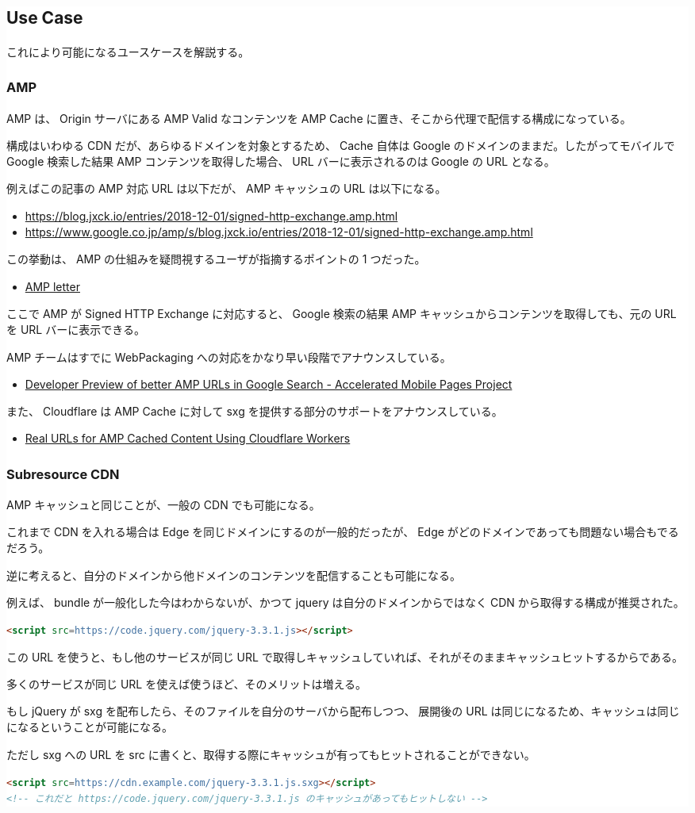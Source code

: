 

## Use Case

これにより可能になるユースケースを解説する。


### AMP

AMP は、 Origin サーバにある AMP Valid なコンテンツを  AMP Cache に置き、そこから代理で配信する構成になっている。

構成はいわゆる CDN だが、あらゆるドメインを対象とするため、 Cache 自体は Google のドメインのままだ。したがってモバイルで Google 検索した結果 AMP コンテンツを取得した場合、 URL バーに表示されるのは Google の URL となる。

例えばこの記事の AMP 対応 URL は以下だが、 AMP キャッシュの URL は以下になる。

- https://blog.jxck.io/entries/2018-12-01/signed-http-exchange.amp.html
- https://www.google.co.jp/amp/s/blog.jxck.io/entries/2018-12-01/signed-http-exchange.amp.html

この挙動は、 AMP の仕組みを疑問視するユーザが指摘するポイントの 1 つだった。

- [AMP letter](http://ampletter.org/?lang=ja)

ここで AMP が Signed HTTP Exchange に対応すると、 Google 検索の結果 AMP キャッシュからコンテンツを取得しても、元の URL を URL バーに表示できる。

AMP チームはすでに WebPackaging への対応をかなり早い段階でアナウンスしている。

- [Developer Preview of better AMP URLs in Google Search - Accelerated Mobile Pages Project](https://amphtml.wordpress.com/2018/11/13/developer-preview-of-better-amp-urls-in-google-search/)

また、 Cloudflare は AMP Cache に対して sxg を提供する部分のサポートをアナウンスしている。

- [Real URLs for AMP Cached Content Using Cloudflare Workers](https://blog.cloudflare.com/real-urls-for-amp-cached-content-using-cloudflare-workers/)


### Subresource CDN

AMP キャッシュと同じことが、一般の CDN でも可能になる。

これまで CDN を入れる場合は Edge を同じドメインにするのが一般的だったが、 Edge がどのドメインであっても問題ない場合もでるだろう。

逆に考えると、自分のドメインから他ドメインのコンテンツを配信することも可能になる。

例えば、 bundle が一般化した今はわからないが、かつて jquery は自分のドメインからではなく CDN から取得する構成が推奨された。


```html
<script src=https://code.jquery.com/jquery-3.3.1.js></script>
```

この URL を使うと、もし他のサービスが同じ URL で取得しキャッシュしていれば、それがそのままキャッシュヒットするからである。

多くのサービスが同じ URL を使えば使うほど、そのメリットは増える。

もし jQuery が sxg を配布したら、そのファイルを自分のサーバから配布しつつ、 展開後の URL は同じになるため、キャッシュは同じになるということが可能になる。

ただし sxg への URL を src に書くと、取得する際にキャッシュが有ってもヒットされることができない。


```html
<script src=https://cdn.example.com/jquery-3.3.1.js.sxg></script>
<!-- これだと https://code.jquery.com/jquery-3.3.1.js のキャッシュがあってもヒットしない -->
```
